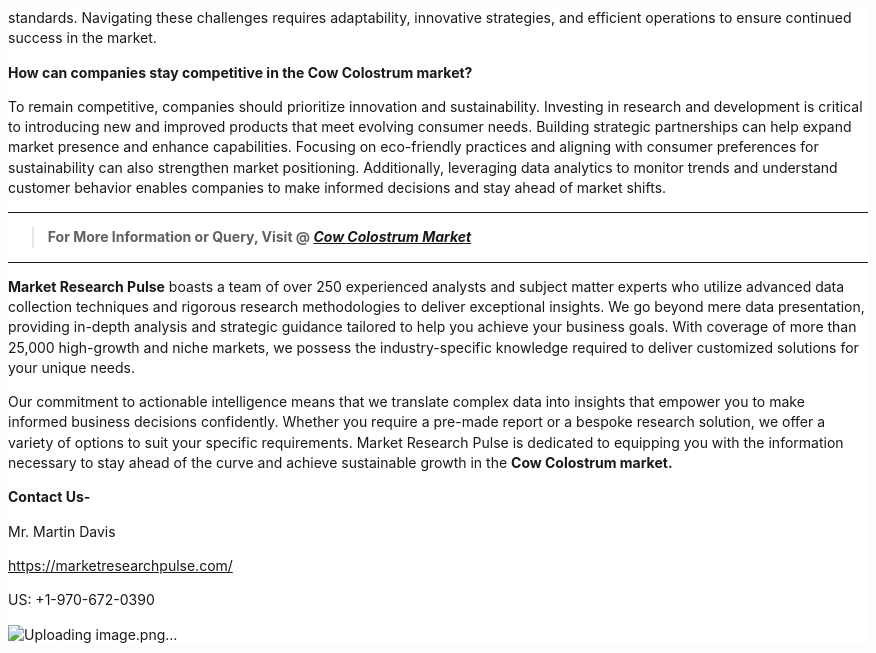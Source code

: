 standards. Navigating these challenges requires adaptability, innovative strategies, and efficient operations to ensure continued success in the market.</p><p><strong>How can companies stay competitive in the Cow Colostrum market?</strong></p><p>To remain competitive, companies should prioritize innovation and sustainability. Investing in research and development is critical to introducing new and improved products that meet evolving consumer needs. Building strategic partnerships can help expand market presence and enhance capabilities. Focusing on eco-friendly practices and aligning with consumer preferences for sustainability can also strengthen market positioning. Additionally, leveraging data analytics to monitor trends and understand customer behavior enables companies to make informed decisions and stay ahead of market shifts.</p><hr /><blockquote><p><strong>For More Information or Query, Visit @&nbsp;<em><a href="https://marketresearchpulse.com/report/59100/cow-colostrum-market?utm_source=Linkedin&utm_medium=029">Cow Colostrum Market</a></em></strong></p></blockquote><hr /><p><strong>Market Research Pulse</strong> boasts a team of over 250 experienced analysts and subject matter experts who utilize advanced data collection techniques and rigorous research methodologies to deliver exceptional insights. We go beyond mere data presentation, providing in-depth analysis and strategic guidance tailored to help you achieve your business goals. With coverage of more than 25,000 high-growth and niche markets, we possess the industry-specific knowledge required to deliver customized solutions for your unique needs.</p><p>Our commitment to actionable intelligence means that we translate complex data into insights that empower you to make informed business decisions confidently. Whether you require a pre-made report or a bespoke research solution, we offer a variety of options to suit your specific requirements. Market Research Pulse is dedicated to equipping you with the information necessary to stay ahead of the curve and achieve sustainable growth in the <strong>Cow Colostrum market.</strong></p><p><strong>Contact Us-</strong></p><p>Mr. Martin Davis</p><p>https://marketresearchpulse.com/</p><p>US: +1-970-672-0390</p>
![Uploading image.png…]()
